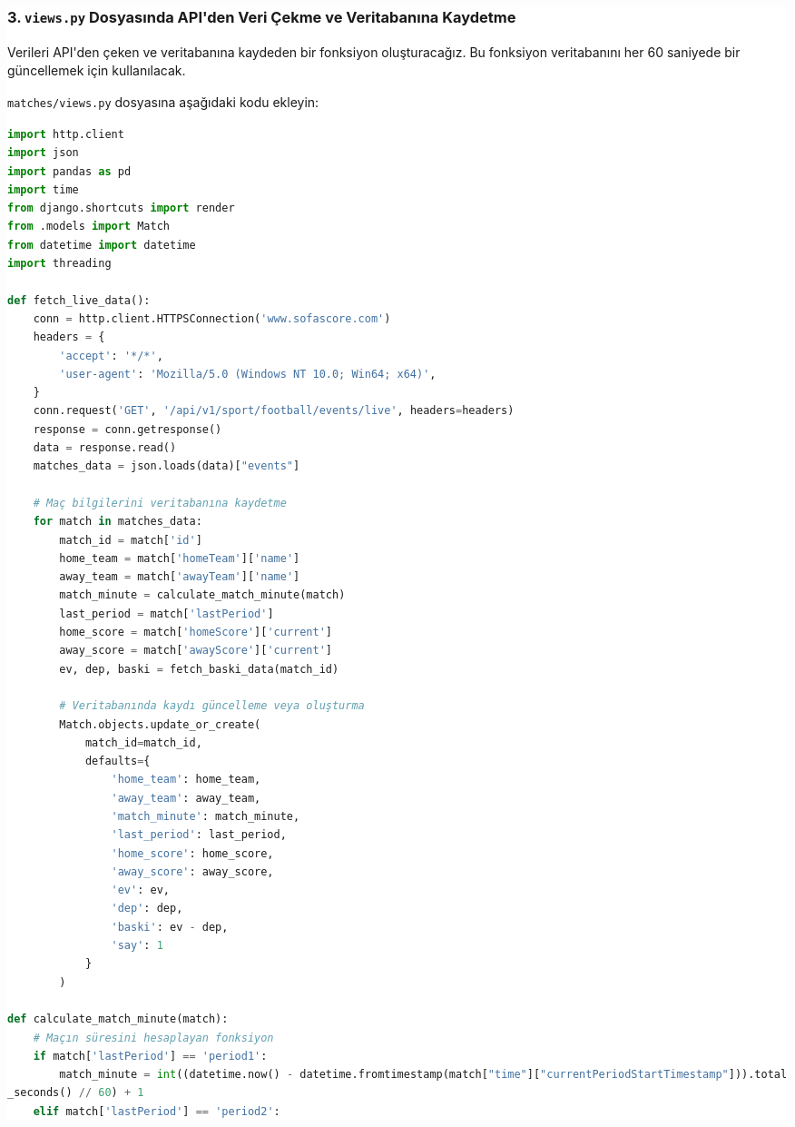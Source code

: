 ### 3. `views.py` Dosyasında API'den Veri Çekme ve Veritabanına Kaydetme

Verileri API'den çeken ve veritabanına kaydeden bir fonksiyon oluşturacağız. Bu fonksiyon veritabanını her 60 saniyede bir güncellemek için kullanılacak.

`matches/views.py` dosyasına aşağıdaki kodu ekleyin:

```python
import http.client
import json
import pandas as pd
import time
from django.shortcuts import render
from .models import Match
from datetime import datetime
import threading

def fetch_live_data():
    conn = http.client.HTTPSConnection('www.sofascore.com')
    headers = {
        'accept': '*/*',
        'user-agent': 'Mozilla/5.0 (Windows NT 10.0; Win64; x64)',
    }
    conn.request('GET', '/api/v1/sport/football/events/live', headers=headers)
    response = conn.getresponse()
    data = response.read()
    matches_data = json.loads(data)["events"]

    # Maç bilgilerini veritabanına kaydetme
    for match in matches_data:
        match_id = match['id']
        home_team = match['homeTeam']['name']
        away_team = match['awayTeam']['name']
        match_minute = calculate_match_minute(match)
        last_period = match['lastPeriod']
        home_score = match['homeScore']['current']
        away_score = match['awayScore']['current']
        ev, dep, baski = fetch_baski_data(match_id)

        # Veritabanında kaydı güncelleme veya oluşturma
        Match.objects.update_or_create(
            match_id=match_id,
            defaults={
                'home_team': home_team,
                'away_team': away_team,
                'match_minute': match_minute,
                'last_period': last_period,
                'home_score': home_score,
                'away_score': away_score,
                'ev': ev,
                'dep': dep,
                'baski': ev - dep,
                'say': 1
            }
        )

def calculate_match_minute(match):
    # Maçın süresini hesaplayan fonksiyon
    if match['lastPeriod'] == 'period1':
        match_minute = int((datetime.now() - datetime.fromtimestamp(match["time"]["currentPeriodStartTimestamp"])).total_seconds() // 60) + 1
    elif match['lastPeriod'] == 'period2':
```